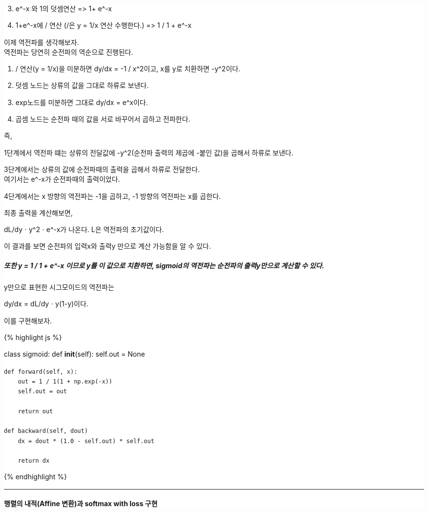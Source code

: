 3. e^-x 와 1의 덧셈연산 => 1+ e^-x

4. 1+e^-x에 / 연산 (/은 y = 1/x 연산 수행한다.) => 1 / 1 + e^-x

이제 역전파를 생각해보자.  
역전파는 당연히 순전파의 역순으로 진행된다.  

1. / 연산(y = 1/x)을 미분하면 dy/dx = -1 / x^2이고, x를 y로 치환하면 -y^2이다.

2. 덧셈 노드는 상류의 값을 그대로 하류로 보낸다.

3. exp노드를 미분하면 그대로 dy/dx =  e^x이다.

4. 곱셈 노드는 순전파 때의 값을 서로 바꾸어서 곱하고 전파한다.

즉,  

1단계에서 역전파 떄는 상류의 전달값에 -y^2(순전파 출력의 제곱에 -붙인 값)을 곱해서 하류로 보낸다.  

3단계에서는 상류의 값에 순전파때의 출력을 곱해서 하류로 전달한다.    
여기서는 e^-x가 순전파때의 출력이었다.

4단계에서는 x 방향의 역전파는 -1을 곱하고, -1 방향의 역전파는 x를  곱한다.

최종 출력을 계산해보면,   

dL/dyㆍy^2ㆍe^-x가 나온다. L은 역전파의 초기값이다.  

이 결과를 보면 순전파의 입력x와 출력y 만으로 계산 가능함을 알 수 있다.  

##### 또한 y = 1 / 1 + e^-x 이므로 y를 이 값으로 치환하면, sigmoid의 역전파는 순전파의 출력y만으로 계산할 수 있다.

y만으로 표현한 시그모이드의 역전파는  

dy/dx = dL/dyㆍy(1-y)이다.

이를 구현해보자.  

{% highlight js %}

class sigmoid:
    def __init__(self):
        self.out = None

    def forward(self, x):
        out = 1 / 1(1 + np.exp(-x))
        self.out = out

        return out

    def backward(self, dout)
        dx = dout * (1.0 - self.out) * self.out

        return dx

{% endhighlight %}

***

#### 행렬의 내적(Affine 변환)과 softmax with loss 구현
